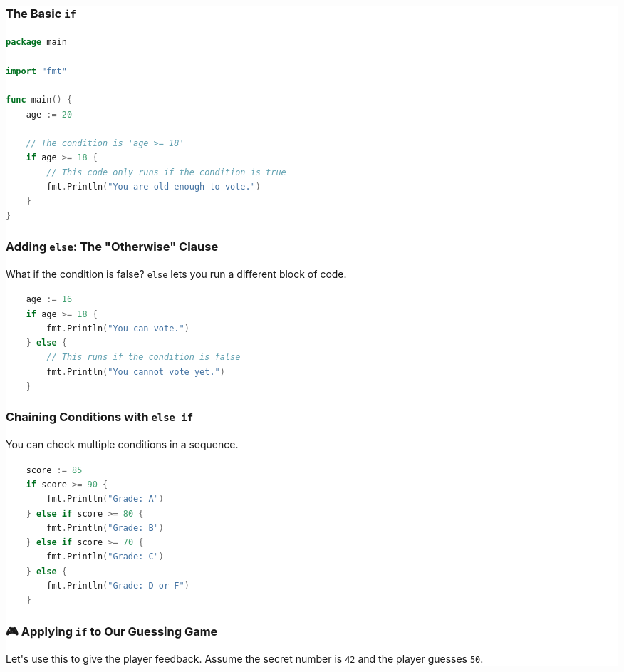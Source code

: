 ### The Basic `if`

```go
package main

import "fmt"

func main() {
    age := 20

    // The condition is 'age >= 18'
    if age >= 18 {
        // This code only runs if the condition is true
        fmt.Println("You are old enough to vote.")
    }
}
```

### Adding `else`: The "Otherwise" Clause

What if the condition is false? `else` lets you run a different block of code.

```go
    age := 16
    if age >= 18 {
        fmt.Println("You can vote.")
    } else {
        // This runs if the condition is false
        fmt.Println("You cannot vote yet.")
    }
```

### Chaining Conditions with `else if`

You can check multiple conditions in a sequence.

```go
    score := 85
    if score >= 90 {
        fmt.Println("Grade: A")
    } else if score >= 80 {
        fmt.Println("Grade: B")
    } else if score >= 70 {
        fmt.Println("Grade: C")
    } else {
        fmt.Println("Grade: D or F")
    }
```

### 🎮 Applying `if` to Our Guessing Game

Let's use this to give the player feedback. Assume the secret number is `42` and the player guesses `50`.
